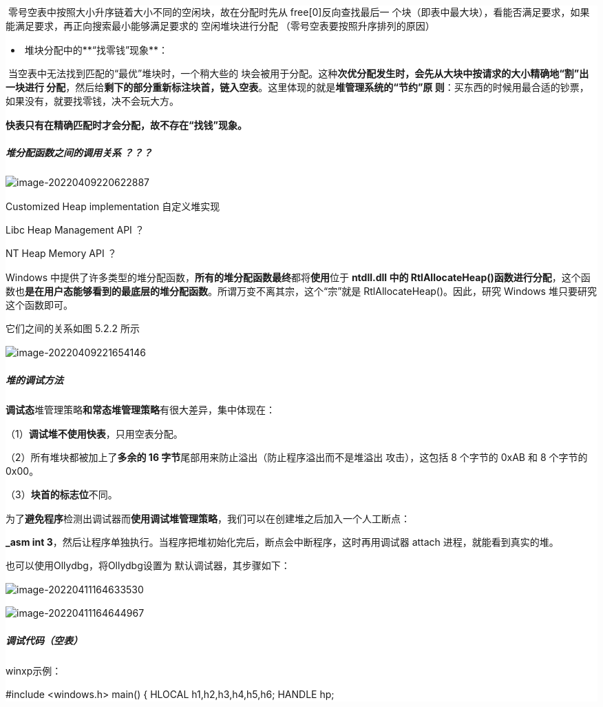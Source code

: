 ​			零号空表中按照大小升序链着大小不同的空闲块，故在分配时先从 free[0]反向查找最后一 个块（即表中最大块），看能否满足要求，如果能满足要求，再正向搜索最小能够满足要求的 空闲堆块进行分配   （零号空表要按照升序排列的原因）



- ​	堆块分配中的**“找零钱”现象**：

​				当空表中无法找到匹配的“最优”堆块时，一个稍大些的 块会被用于分配。这种**次优分配发生时，会先从大块中按请求的大小精确地“割”出一块进行 分配**，然后给**剩下的部分重新标注块首，链入空表**。这里体现的就是**堆管理系统的“节约”原 则**：买东西的时候用最合适的钞票，如果没有，就要找零钱，决不会玩大方。 

​		**快表只有在精确匹配时才会分配，故不存在“找钱”现象。**



##### 堆分配函数之间的调用关系 ？？？

![image-20220409220622887](C:\Users\jinwe\AppData\Roaming\Typora\typora-user-images\image-20220409220622887.png)

Customized Heap implementation  自定义堆实现

Libc Heap Management API 	 ？

NT Heap  Memory  API     		？



Windows 中提供了许多类型的堆分配函数，**所有的堆分配函数最终**都将**使用**位于 **ntdll.dll 中的 RtlAllocateHeap()函数进行分配**，这个函数也**是在用户态能够看到的最底层的堆分配函数**。所谓万变不离其宗，这个“宗”就是 RtlAllocateHeap()。因此，研究 Windows 堆只要研究这个函数即可。

它们之间的关系如图 5.2.2 所示

![image-20220409221654146](C:\Users\jinwe\AppData\Roaming\Typora\typora-user-images\image-20220409221654146.png)

##### 堆的调试方法

**调试态**堆管理策略**和常态堆管理策略**有很大差异，集中体现在：

（1）**调试堆不使用快表**，只用空表分配。 

（2）所有堆块都被加上了**多余的 16 字节**尾部用来防止溢出（防止程序溢出而不是堆溢出 攻击），这包括 8 个字节的 0xAB 和 8 个字节的 0x00。 

（3）**块首的标志位**不同。



为了**避免程序**检测出调试器而**使用调试堆管理策略**，我们可以在创建堆之后加入一个人工断点：

**_asm int 3**，然后让程序单独执行。当程序把堆初始化完后，断点会中断程序，这时再用调试器 attach 进程，就能看到真实的堆。

也可以使用Ollydbg，将Ollydbg设置为 默认调试器，其步骤如下：

![image-20220411164633530](C:\Users\jinwe\AppData\Roaming\Typora\typora-user-images\image-20220411164633530.png)

![image-20220411164644967](C:\Users\jinwe\AppData\Roaming\Typora\typora-user-images\image-20220411164644967.png)

##### **调试代码**（空表）

winxp示例：

#include <windows.h> 
main() 
{ 
HLOCAL h1,h2,h3,h4,h5,h6; 
HANDLE hp; 	
